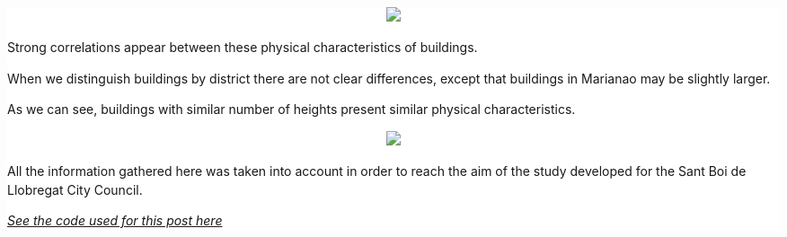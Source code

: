<p align="center">
  <img src="{{site.baseurl}}/images/sant-boi-eda/continuas.png">
</p>

Strong correlations appear between these physical characteristics of buildings.

When we distinguish buildings by district there are not clear differences, except that buildings in Marianao may be slightly larger.

As we can see, buildings with similar number of heights present similar physical characteristics.

<p align="center">
  <img src="{{site.baseurl}}/images/sant-boi-eda/densidad.png">
</p>

All the information gathered here was taken into account in order to reach the aim of the study developed for the Sant Boi de Llobregat City Council.

[_See the code used for this post here_](https://github.com/carlosdavila91/santboi_eda/tree/master/code)
